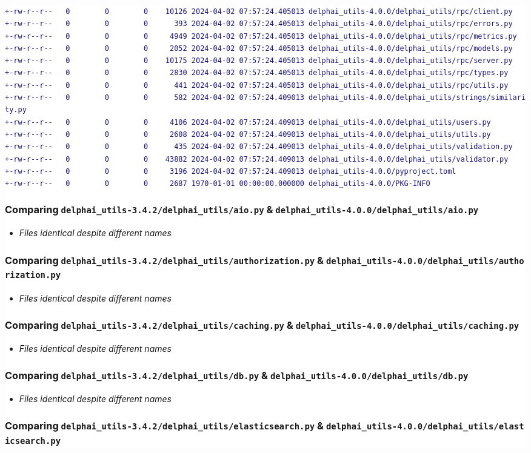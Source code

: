 ```diff
+-rw-r--r--   0        0        0    10126 2024-04-02 07:57:24.405013 delphai_utils-4.0.0/delphai_utils/rpc/client.py
+-rw-r--r--   0        0        0      393 2024-04-02 07:57:24.405013 delphai_utils-4.0.0/delphai_utils/rpc/errors.py
+-rw-r--r--   0        0        0     4949 2024-04-02 07:57:24.405013 delphai_utils-4.0.0/delphai_utils/rpc/metrics.py
+-rw-r--r--   0        0        0     2052 2024-04-02 07:57:24.405013 delphai_utils-4.0.0/delphai_utils/rpc/models.py
+-rw-r--r--   0        0        0    10175 2024-04-02 07:57:24.405013 delphai_utils-4.0.0/delphai_utils/rpc/server.py
+-rw-r--r--   0        0        0     2830 2024-04-02 07:57:24.405013 delphai_utils-4.0.0/delphai_utils/rpc/types.py
+-rw-r--r--   0        0        0      441 2024-04-02 07:57:24.405013 delphai_utils-4.0.0/delphai_utils/rpc/utils.py
+-rw-r--r--   0        0        0      582 2024-04-02 07:57:24.409013 delphai_utils-4.0.0/delphai_utils/strings/similarity.py
+-rw-r--r--   0        0        0     4106 2024-04-02 07:57:24.409013 delphai_utils-4.0.0/delphai_utils/users.py
+-rw-r--r--   0        0        0     2608 2024-04-02 07:57:24.409013 delphai_utils-4.0.0/delphai_utils/utils.py
+-rw-r--r--   0        0        0      435 2024-04-02 07:57:24.409013 delphai_utils-4.0.0/delphai_utils/validation.py
+-rw-r--r--   0        0        0    43882 2024-04-02 07:57:24.409013 delphai_utils-4.0.0/delphai_utils/validator.py
+-rw-r--r--   0        0        0     3196 2024-04-02 07:57:24.409013 delphai_utils-4.0.0/pyproject.toml
+-rw-r--r--   0        0        0     2687 1970-01-01 00:00:00.000000 delphai_utils-4.0.0/PKG-INFO
```

### Comparing `delphai_utils-3.4.2/delphai_utils/aio.py` & `delphai_utils-4.0.0/delphai_utils/aio.py`

 * *Files identical despite different names*

### Comparing `delphai_utils-3.4.2/delphai_utils/authorization.py` & `delphai_utils-4.0.0/delphai_utils/authorization.py`

 * *Files identical despite different names*

### Comparing `delphai_utils-3.4.2/delphai_utils/caching.py` & `delphai_utils-4.0.0/delphai_utils/caching.py`

 * *Files identical despite different names*

### Comparing `delphai_utils-3.4.2/delphai_utils/db.py` & `delphai_utils-4.0.0/delphai_utils/db.py`

 * *Files identical despite different names*

### Comparing `delphai_utils-3.4.2/delphai_utils/elasticsearch.py` & `delphai_utils-4.0.0/delphai_utils/elasticsearch.py`
